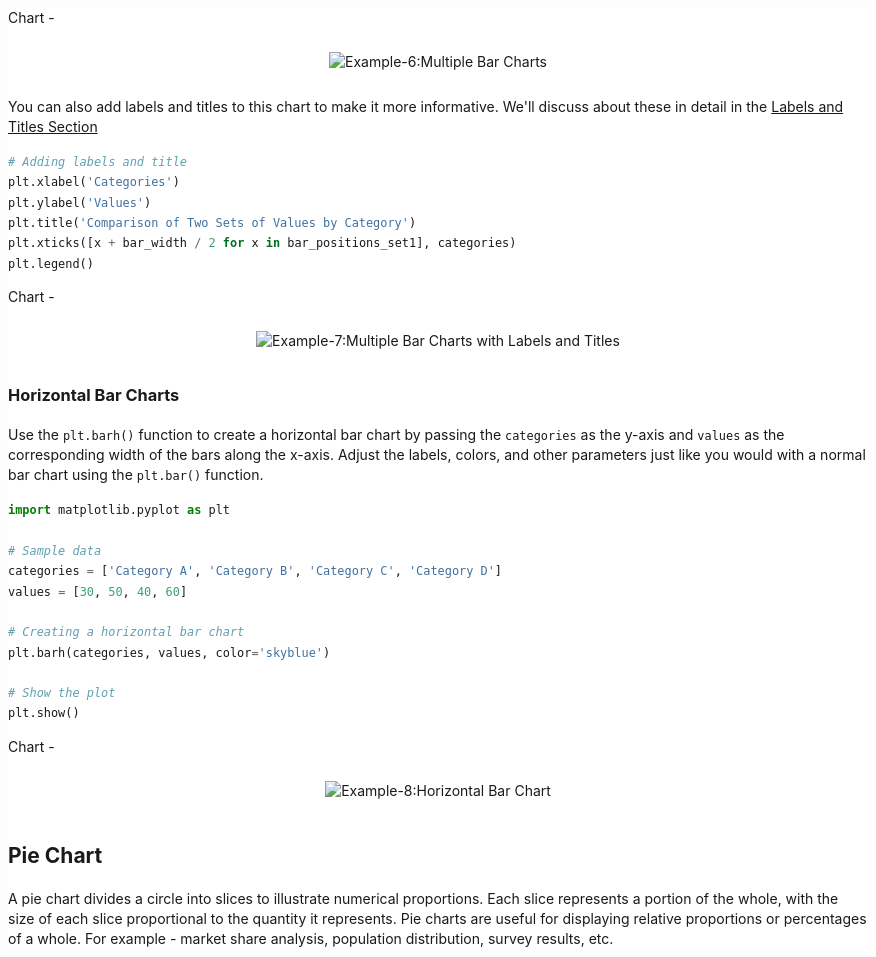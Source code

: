Chart -

<center>
<img src="../assets/images/articles/matplotlib/Example-6-Bar-Chart.png" alt="Example-6:Multiple Bar Charts" style="width: 50%; margin: 10px">
</center>

You can also add labels and titles to this chart to make it more informative. We'll discuss about these in detail in the [Labels and Titles Section](#customizing-the-plot-1)

```python
# Adding labels and title
plt.xlabel('Categories')
plt.ylabel('Values')
plt.title('Comparison of Two Sets of Values by Category')
plt.xticks([x + bar_width / 2 for x in bar_positions_set1], categories)
plt.legend()
```

Chart -

<center>
<img src="../assets/images/articles/matplotlib/Example-7-Bar-Chart.png" alt="Example-7:Multiple Bar Charts with Labels and Titles" style="width: 50%; margin: 10px">
</center>

### Horizontal Bar Charts

Use the `plt.barh()` function to create a horizontal bar chart by passing the `categories` as the y-axis and `values` as the corresponding width of the bars along the x-axis. Adjust the labels, colors, and other parameters just like you would with a normal bar chart using the `plt.bar()` function.

```python
import matplotlib.pyplot as plt

# Sample data
categories = ['Category A', 'Category B', 'Category C', 'Category D']
values = [30, 50, 40, 60]

# Creating a horizontal bar chart
plt.barh(categories, values, color='skyblue')

# Show the plot
plt.show()
```

Chart -

<center>
<img src="../assets/images/articles/matplotlib/Example-8-Bar-Chart.png" alt="Example-8:Horizontal Bar Chart" style="width: 50%; margin: 10px">
</center>

## Pie Chart

A pie chart divides a circle into slices to illustrate numerical proportions. Each slice represents a portion of the whole, with the size of each slice proportional to the quantity it represents. Pie charts are useful for displaying relative proportions or percentages of a whole. For example - market share analysis, population distribution, survey results, etc.
